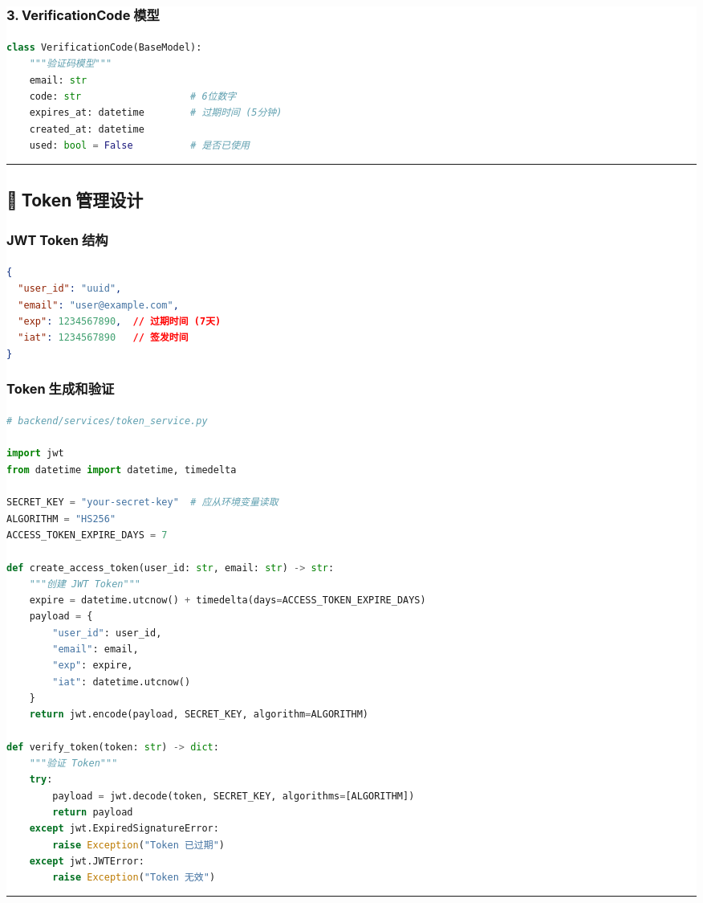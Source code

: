 ### 3. VerificationCode 模型

```python
class VerificationCode(BaseModel):
    """验证码模型"""
    email: str
    code: str                   # 6位数字
    expires_at: datetime        # 过期时间 (5分钟)
    created_at: datetime
    used: bool = False          # 是否已使用
```

---

## 🔐 Token 管理设计

### JWT Token 结构

```json
{
  "user_id": "uuid",
  "email": "user@example.com",
  "exp": 1234567890,  // 过期时间 (7天)
  "iat": 1234567890   // 签发时间
}
```

### Token 生成和验证

```python
# backend/services/token_service.py

import jwt
from datetime import datetime, timedelta

SECRET_KEY = "your-secret-key"  # 应从环境变量读取
ALGORITHM = "HS256"
ACCESS_TOKEN_EXPIRE_DAYS = 7

def create_access_token(user_id: str, email: str) -> str:
    """创建 JWT Token"""
    expire = datetime.utcnow() + timedelta(days=ACCESS_TOKEN_EXPIRE_DAYS)
    payload = {
        "user_id": user_id,
        "email": email,
        "exp": expire,
        "iat": datetime.utcnow()
    }
    return jwt.encode(payload, SECRET_KEY, algorithm=ALGORITHM)

def verify_token(token: str) -> dict:
    """验证 Token"""
    try:
        payload = jwt.decode(token, SECRET_KEY, algorithms=[ALGORITHM])
        return payload
    except jwt.ExpiredSignatureError:
        raise Exception("Token 已过期")
    except jwt.JWTError:
        raise Exception("Token 无效")
```

---
